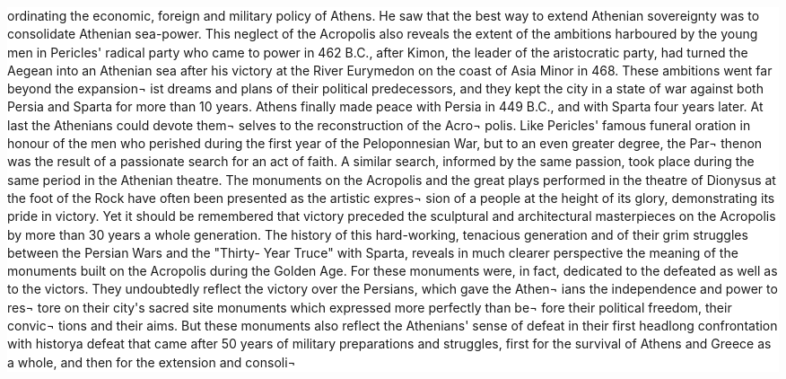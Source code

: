 ordinating the economic, foreign and
military policy of Athens. He saw that the
best way to extend Athenian sovereignty
was to consolidate Athenian sea-power.
This neglect of the Acropolis also reveals
the extent of the ambitions harboured by
the young men in Pericles' radical party
who came to power in 462 B.C., after
Kimon, the leader of the aristocratic party,
had turned the Aegean into an Athenian
sea after his victory at the River Eurymedon
on the coast of Asia Minor in 468. These
ambitions went far beyond the expansion¬
ist dreams and plans of their political
predecessors, and they kept the city in a
state of war against both Persia and Sparta
for more than 10 years.
Athens finally made peace with Persia in
449 B.C., and with Sparta four years later.
At last the Athenians could devote them¬
selves to the reconstruction of the Acro¬
polis.
Like Pericles' famous funeral oration in
honour of the men who perished during
the first year of the Peloponnesian War,
but to an even greater degree, the Par¬
thenon was the result of a passionate
search for an act of faith. A similar search,
informed by the same passion, took place
during the same period in the Athenian
theatre.
The monuments on the Acropolis and
the great plays performed in the theatre
of Dionysus at the foot of the Rock have
often been presented as the artistic expres¬
sion of a people at the height of its glory,
demonstrating its pride in victory.
Yet it should be remembered that victory
preceded the sculptural and architectural
masterpieces on the Acropolis by more
than 30 years a whole generation. The
history of this hard-working, tenacious
generation and of their grim struggles
between the Persian Wars and the "Thirty-
Year Truce" with Sparta, reveals in much
clearer perspective the meaning of the
monuments built on the Acropolis during
the Golden Age. For these monuments
were, in fact, dedicated to the defeated as
well as to the victors.
They undoubtedly reflect the victory
over the Persians, which gave the Athen¬
ians the independence and power to res¬
tore on their city's sacred site monuments
which expressed more perfectly than be¬
fore their political freedom, their convic¬
tions and their aims.
But these monuments also reflect the
Athenians' sense of defeat in their first
headlong confrontation with historya
defeat that came after 50 years of military
preparations and struggles, first for the
survival of Athens and Greece as a whole,
and then for the extension and consoli¬